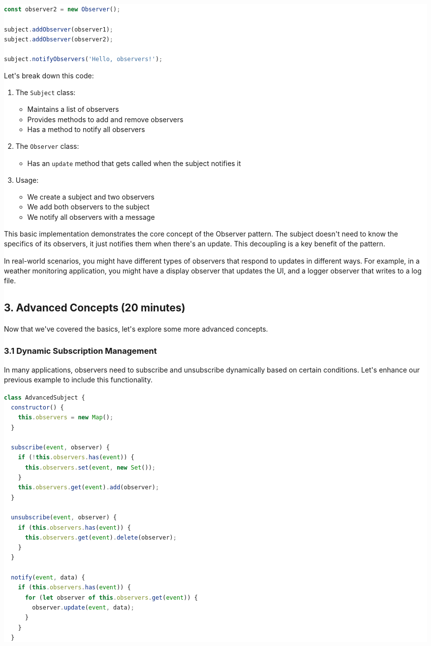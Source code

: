 ```javascript
const observer2 = new Observer();

subject.addObserver(observer1);
subject.addObserver(observer2);

subject.notifyObservers('Hello, observers!');
```

Let's break down this code:

1. The `Subject` class:
   - Maintains a list of observers
   - Provides methods to add and remove observers
   - Has a method to notify all observers

2. The `Observer` class:
   - Has an `update` method that gets called when the subject notifies it

3. Usage:
   - We create a subject and two observers
   - We add both observers to the subject
   - We notify all observers with a message

This basic implementation demonstrates the core concept of the Observer pattern. The subject doesn't need to know the specifics of its observers, it just notifies them when there's an update. This decoupling is a key benefit of the pattern.

In real-world scenarios, you might have different types of observers that respond to updates in different ways. For example, in a weather monitoring application, you might have a display observer that updates the UI, and a logger observer that writes to a log file.

## 3. Advanced Concepts (20 minutes)

Now that we've covered the basics, let's explore some more advanced concepts.

### 3.1 Dynamic Subscription Management

In many applications, observers need to subscribe and unsubscribe dynamically based on certain conditions. Let's enhance our previous example to include this functionality.

```javascript
class AdvancedSubject {
  constructor() {
    this.observers = new Map();
  }

  subscribe(event, observer) {
    if (!this.observers.has(event)) {
      this.observers.set(event, new Set());
    }
    this.observers.get(event).add(observer);
  }

  unsubscribe(event, observer) {
    if (this.observers.has(event)) {
      this.observers.get(event).delete(observer);
    }
  }

  notify(event, data) {
    if (this.observers.has(event)) {
      for (let observer of this.observers.get(event)) {
        observer.update(event, data);
      }
    }
  }
```